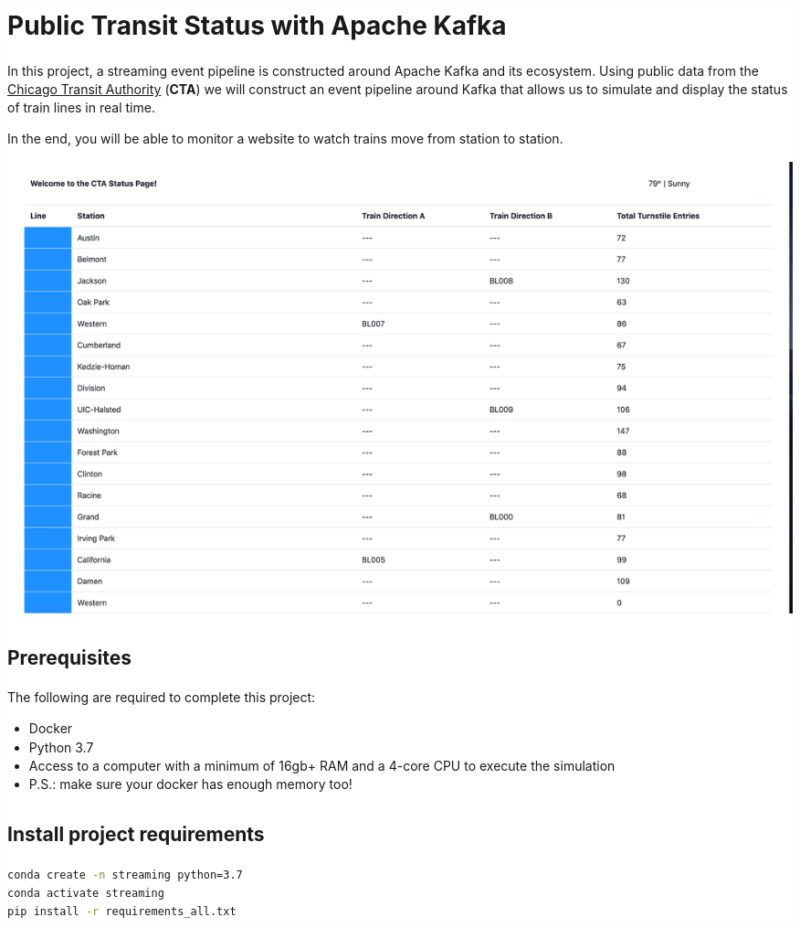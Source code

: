 # Public Transit Status with Apache Kafka

In this project, a streaming event pipeline is constructed around Apache Kafka and its ecosystem. Using public data from the [Chicago Transit Authority](https://www.transitchicago.com/data/) (**CTA**) we will construct an event pipeline around Kafka that allows us to simulate and display the status of train lines in real time.

In the end, you will be able to monitor a website to watch trains move from station to station.

![Final User Interface](images/ui.png)


## Prerequisites

The following are required to complete this project:

* Docker
* Python 3.7
* Access to a computer with a minimum of 16gb+ RAM and a 4-core CPU to execute the simulation
* P.S.: make sure your docker has enough memory too!

## Install project requirements

```bash
conda create -n streaming python=3.7
conda activate streaming
pip install -r requirements_all.txt
```
